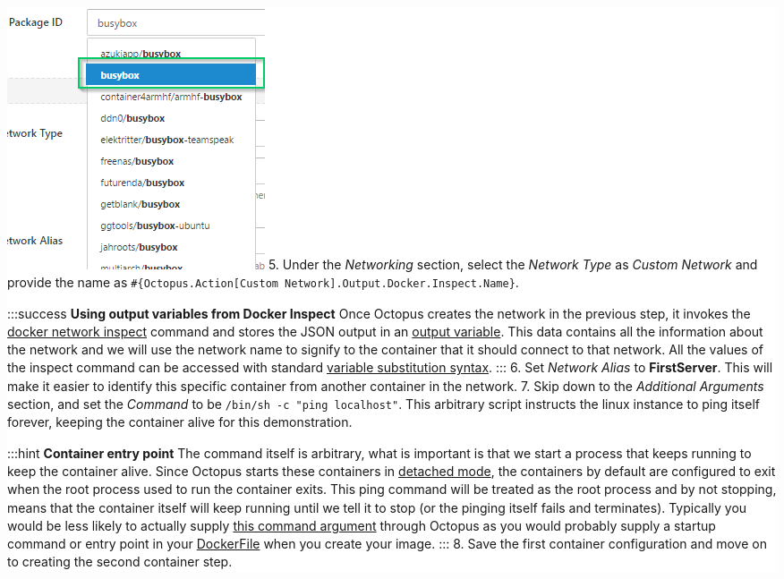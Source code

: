 ![](/docs/images/5670973/5865801.png "width=200")
5. Under the *Networking* section, select the *Network Type* as *Custom Network* and provide the name as `#{Octopus.Action[Custom Network].Output.Docker.Inspect.Name}`.

:::success
**Using output variables from Docker Inspect**
Once Octopus creates the network in the previous step, it invokes the [docker network inspect](https://docs.docker.com/engine/reference/commandline/network_inspect/) command and stores the JSON output in an [output variable](/docs/deployment-process/variables/output-variables.md). This data contains all the information about the network and we will use the network name to signify to the container that it should connect to that network. All the values of the inspect command can be accessed with standard [variable substitution syntax](/docs/deployment-process/variables/variable-substitution-syntax.md).
:::
6. Set *Network Alias* to **FirstServer**. This will make it easier to identify this specific container from another container in the network.
7. Skip down to the *Additional Arguments* section, and set the *Command* to be `/bin/sh -c "ping localhost"`. This arbitrary script instructs the linux instance to ping itself forever, keeping the container alive for this demonstration.

:::hint
**Container entry point**
The command itself is arbitrary, what is important is that we start a process that keeps running to keep the container alive. Since Octopus starts these containers in [detached mode](https://docs.docker.com/engine/reference/run/#/detached--d), the containers by default are configured to exit when the root process used to run the container exits. This ping command will be treated as the root process and by not stopping, means that the container itself will keep running until we tell it to stop (or the pinging itself fails and terminates). Typically you would be less likely to actually supply [this command argument](https://docs.docker.com/engine/reference/run/#cmd-default-command-or-options) through Octopus as you would probably supply a startup command or entry point in your [DockerFile](https://docs.docker.com/engine/reference/builder/) when you create your image.
:::
8. Save the first container configuration and move on to creating the second container step.
